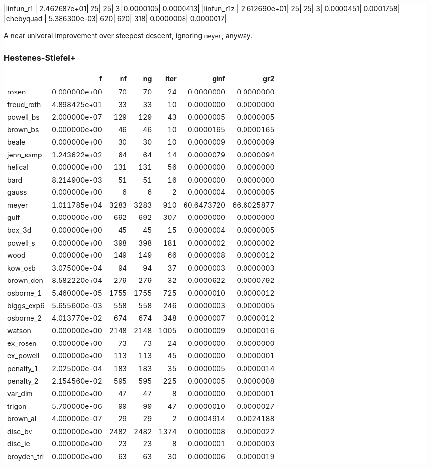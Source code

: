 |linfun_r1    | 2.462687e+01|    25|    25|     3|   0.0000105|   0.0000413|
|linfun_r1z   | 2.612690e+01|    25|    25|     3|   0.0000451|   0.0001758|
|chebyquad    | 5.386300e-03|   620|   620|   318|   0.0000008|   0.0000017|

A near univeral improvement over steepest descent, ignoring `meyer`, anyway.

### Hestenes-Stiefel+

|             |            f|   nf|   ng| iter|       ginf|        gr2|
|:------------|------------:|----:|----:|----:|----------:|----------:|
|rosen        | 0.000000e+00|   70|   70|   24|  0.0000000|  0.0000000|
|freud_roth   | 4.898425e+01|   33|   33|   10|  0.0000000|  0.0000000|
|powell_bs    | 2.000000e-07|  129|  129|   43|  0.0000005|  0.0000005|
|brown_bs     | 0.000000e+00|   46|   46|   10|  0.0000165|  0.0000165|
|beale        | 0.000000e+00|   30|   30|   10|  0.0000009|  0.0000009|
|jenn_samp    | 1.243622e+02|   64|   64|   14|  0.0000079|  0.0000094|
|helical      | 0.000000e+00|  131|  131|   56|  0.0000000|  0.0000000|
|bard         | 8.214900e-03|   51|   51|   16|  0.0000000|  0.0000000|
|gauss        | 0.000000e+00|    6|    6|    2|  0.0000004|  0.0000005|
|meyer        | 1.011785e+04| 3283| 3283|  910| 60.6473720| 66.6025877|
|gulf         | 0.000000e+00|  692|  692|  307|  0.0000000|  0.0000000|
|box_3d       | 0.000000e+00|   45|   45|   15|  0.0000004|  0.0000005|
|powell_s     | 0.000000e+00|  398|  398|  181|  0.0000002|  0.0000002|
|wood         | 0.000000e+00|  149|  149|   66|  0.0000008|  0.0000012|
|kow_osb      | 3.075000e-04|   94|   94|   37|  0.0000003|  0.0000003|
|brown_den    | 8.582220e+04|  279|  279|   32|  0.0000622|  0.0000792|
|osborne_1    | 5.460000e-05| 1755| 1755|  725|  0.0000010|  0.0000012|
|biggs_exp6   | 5.655600e-03|  558|  558|  246|  0.0000003|  0.0000005|
|osborne_2    | 4.013770e-02|  674|  674|  348|  0.0000007|  0.0000012|
|watson       | 0.000000e+00| 2148| 2148| 1005|  0.0000009|  0.0000016|
|ex_rosen     | 0.000000e+00|   73|   73|   24|  0.0000000|  0.0000000|
|ex_powell    | 0.000000e+00|  113|  113|   45|  0.0000000|  0.0000001|
|penalty_1    | 2.025000e-04|  183|  183|   35|  0.0000005|  0.0000014|
|penalty_2    | 2.154560e-02|  595|  595|  225|  0.0000005|  0.0000008|
|var_dim      | 0.000000e+00|   47|   47|    8|  0.0000000|  0.0000001|
|trigon       | 5.700000e-06|   99|   99|   47|  0.0000010|  0.0000027|
|brown_al     | 4.000000e-07|   29|   29|    2|  0.0004914|  0.0024188|
|disc_bv      | 0.000000e+00| 2482| 2482| 1374|  0.0000008|  0.0000022|
|disc_ie      | 0.000000e+00|   23|   23|    8|  0.0000001|  0.0000003|
|broyden_tri  | 0.000000e+00|   63|   63|   30|  0.0000006|  0.0000019|